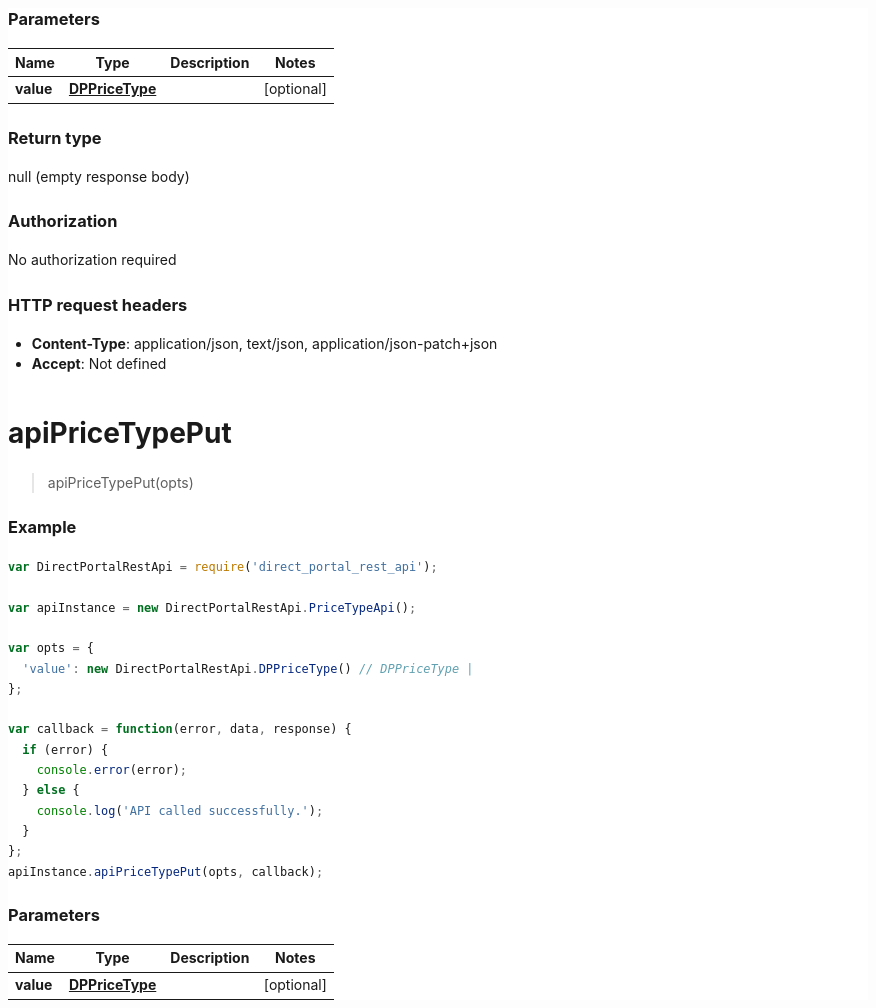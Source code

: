 
### Parameters

Name | Type | Description  | Notes
------------- | ------------- | ------------- | -------------
 **value** | [**DPPriceType**](DPPriceType.md)|  | [optional] 

### Return type

null (empty response body)

### Authorization

No authorization required

### HTTP request headers

 - **Content-Type**: application/json, text/json, application/json-patch+json
 - **Accept**: Not defined

<a name="apiPriceTypePut"></a>
# **apiPriceTypePut**
> apiPriceTypePut(opts)



### Example
```javascript
var DirectPortalRestApi = require('direct_portal_rest_api');

var apiInstance = new DirectPortalRestApi.PriceTypeApi();

var opts = { 
  'value': new DirectPortalRestApi.DPPriceType() // DPPriceType | 
};

var callback = function(error, data, response) {
  if (error) {
    console.error(error);
  } else {
    console.log('API called successfully.');
  }
};
apiInstance.apiPriceTypePut(opts, callback);
```

### Parameters

Name | Type | Description  | Notes
------------- | ------------- | ------------- | -------------
 **value** | [**DPPriceType**](DPPriceType.md)|  | [optional] 
